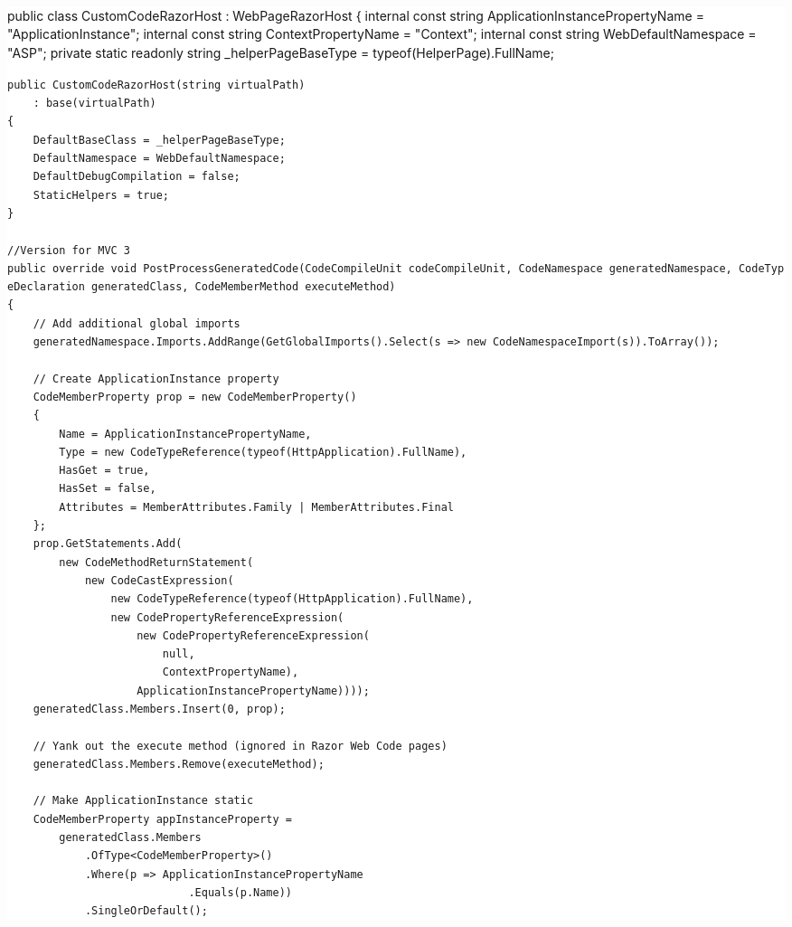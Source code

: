  public class CustomCodeRazorHost : WebPageRazorHost
{
    internal const string ApplicationInstancePropertyName = "ApplicationInstance";
    internal const string ContextPropertyName = "Context";
    internal const string WebDefaultNamespace = "ASP";
    private static readonly string _helperPageBaseType = typeof(HelperPage).FullName;

    public CustomCodeRazorHost(string virtualPath)
        : base(virtualPath)
    {
        DefaultBaseClass = _helperPageBaseType;
        DefaultNamespace = WebDefaultNamespace;
        DefaultDebugCompilation = false;
        StaticHelpers = true;
    }

    //Version for MVC 3
    public override void PostProcessGeneratedCode(CodeCompileUnit codeCompileUnit, CodeNamespace generatedNamespace, CodeTypeDeclaration generatedClass, CodeMemberMethod executeMethod)
    {
        // Add additional global imports
        generatedNamespace.Imports.AddRange(GetGlobalImports().Select(s => new CodeNamespaceImport(s)).ToArray());

        // Create ApplicationInstance property
        CodeMemberProperty prop = new CodeMemberProperty()
        {
            Name = ApplicationInstancePropertyName,
            Type = new CodeTypeReference(typeof(HttpApplication).FullName),
            HasGet = true,
            HasSet = false,
            Attributes = MemberAttributes.Family | MemberAttributes.Final
        };
        prop.GetStatements.Add(
            new CodeMethodReturnStatement(
                new CodeCastExpression(
                    new CodeTypeReference(typeof(HttpApplication).FullName),
                    new CodePropertyReferenceExpression(
                        new CodePropertyReferenceExpression(
                            null,
                            ContextPropertyName),
                        ApplicationInstancePropertyName))));
        generatedClass.Members.Insert(0, prop);

        // Yank out the execute method (ignored in Razor Web Code pages)
        generatedClass.Members.Remove(executeMethod);

        // Make ApplicationInstance static
        CodeMemberProperty appInstanceProperty =
            generatedClass.Members
                .OfType<CodeMemberProperty>()
                .Where(p => ApplicationInstancePropertyName
                                .Equals(p.Name))
                .SingleOrDefault();
